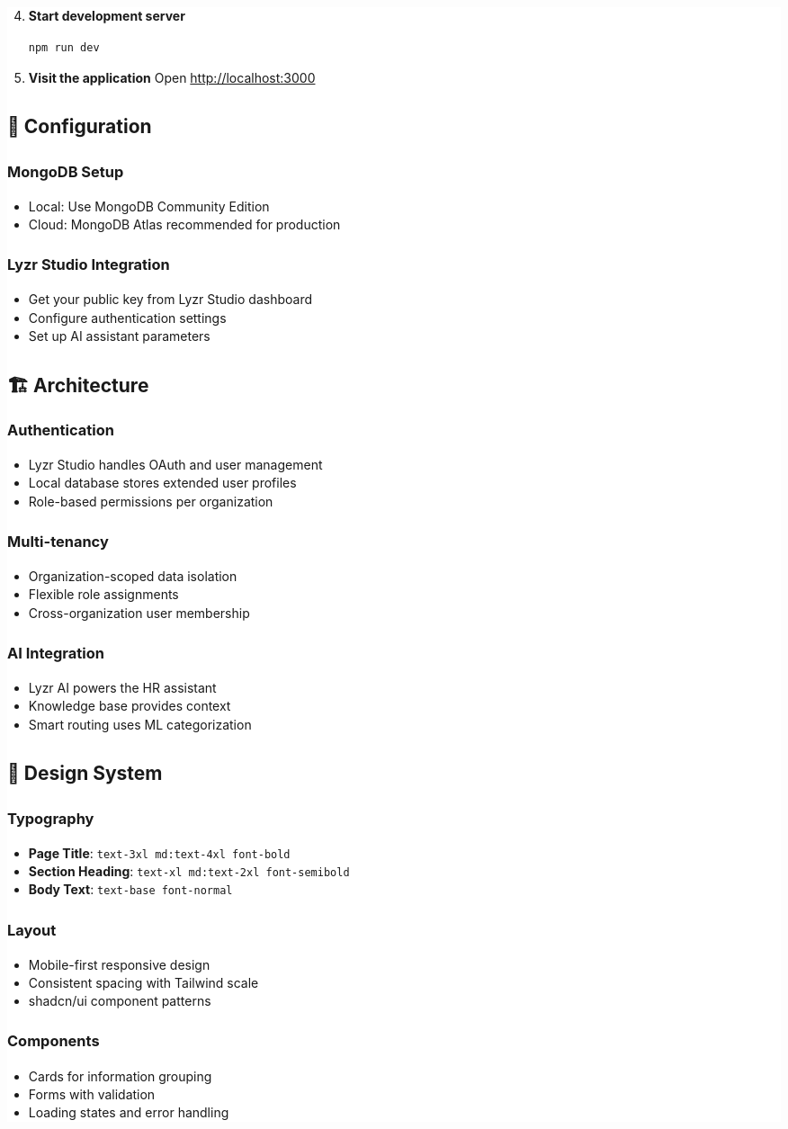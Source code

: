 4. **Start development server**
   ```bash
   npm run dev
   ```

5. **Visit the application**
   Open [http://localhost:3000](http://localhost:3000)

## 🔧 Configuration

### MongoDB Setup
- Local: Use MongoDB Community Edition
- Cloud: MongoDB Atlas recommended for production

### Lyzr Studio Integration
- Get your public key from Lyzr Studio dashboard
- Configure authentication settings
- Set up AI assistant parameters

## 🏗 Architecture

### Authentication
- Lyzr Studio handles OAuth and user management
- Local database stores extended user profiles
- Role-based permissions per organization

### Multi-tenancy
- Organization-scoped data isolation
- Flexible role assignments
- Cross-organization user membership

### AI Integration
- Lyzr AI powers the HR assistant
- Knowledge base provides context
- Smart routing uses ML categorization

## 🎨 Design System

### Typography
- **Page Title**: `text-3xl md:text-4xl font-bold`
- **Section Heading**: `text-xl md:text-2xl font-semibold`  
- **Body Text**: `text-base font-normal`

### Layout
- Mobile-first responsive design
- Consistent spacing with Tailwind scale
- shadcn/ui component patterns

### Components
- Cards for information grouping
- Forms with validation
- Loading states and error handling
